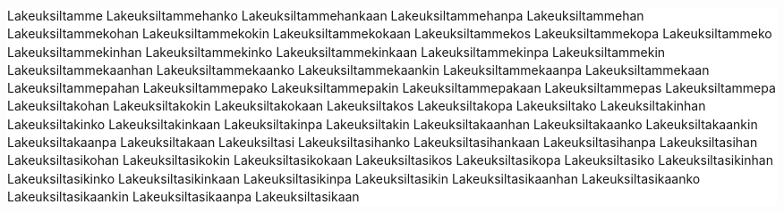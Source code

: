 Lakeuksiltamme
Lakeuksiltammehanko
Lakeuksiltammehankaan
Lakeuksiltammehanpa
Lakeuksiltammehan
Lakeuksiltammekohan
Lakeuksiltammekokin
Lakeuksiltammekokaan
Lakeuksiltammekos
Lakeuksiltammekopa
Lakeuksiltammeko
Lakeuksiltammekinhan
Lakeuksiltammekinko
Lakeuksiltammekinkaan
Lakeuksiltammekinpa
Lakeuksiltammekin
Lakeuksiltammekaanhan
Lakeuksiltammekaanko
Lakeuksiltammekaankin
Lakeuksiltammekaanpa
Lakeuksiltammekaan
Lakeuksiltammepahan
Lakeuksiltammepako
Lakeuksiltammepakin
Lakeuksiltammepakaan
Lakeuksiltammepas
Lakeuksiltammepa
Lakeuksiltakohan
Lakeuksiltakokin
Lakeuksiltakokaan
Lakeuksiltakos
Lakeuksiltakopa
Lakeuksiltako
Lakeuksiltakinhan
Lakeuksiltakinko
Lakeuksiltakinkaan
Lakeuksiltakinpa
Lakeuksiltakin
Lakeuksiltakaanhan
Lakeuksiltakaanko
Lakeuksiltakaankin
Lakeuksiltakaanpa
Lakeuksiltakaan
Lakeuksiltasi
Lakeuksiltasihanko
Lakeuksiltasihankaan
Lakeuksiltasihanpa
Lakeuksiltasihan
Lakeuksiltasikohan
Lakeuksiltasikokin
Lakeuksiltasikokaan
Lakeuksiltasikos
Lakeuksiltasikopa
Lakeuksiltasiko
Lakeuksiltasikinhan
Lakeuksiltasikinko
Lakeuksiltasikinkaan
Lakeuksiltasikinpa
Lakeuksiltasikin
Lakeuksiltasikaanhan
Lakeuksiltasikaanko
Lakeuksiltasikaankin
Lakeuksiltasikaanpa
Lakeuksiltasikaan